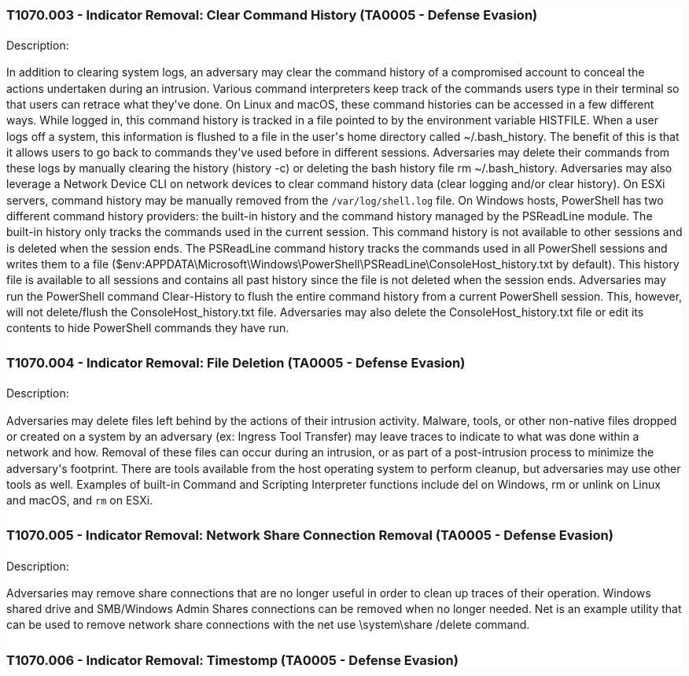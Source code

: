 ### T1070.003 - Indicator Removal: Clear Command History (TA0005 - Defense Evasion)

Description:

In addition to clearing system logs, an adversary may clear the command history of a compromised account to conceal the actions undertaken during an intrusion. Various command interpreters keep track of the commands users type in their terminal so that users can retrace what they've done. On Linux and macOS, these command histories can be accessed in a few different ways. While logged in, this command history is tracked in a file pointed to by the environment variable HISTFILE. When a user logs off a system, this information is flushed to a file in the user's home directory called ~/.bash_history. The benefit of this is that it allows users to go back to commands they've used before in different sessions. Adversaries may delete their commands from these logs by manually clearing the history (history -c) or deleting the bash history file rm ~/.bash_history. Adversaries may also leverage a Network Device CLI on network devices to clear command history data (clear logging and/or clear history). On ESXi servers, command history may be manually removed from the `/var/log/shell.log` file. On Windows hosts, PowerShell has two different command history providers: the built-in history and the command history managed by the PSReadLine module. The built-in history only tracks the commands used in the current session. This command history is not available to other sessions and is deleted when the session ends. The PSReadLine command history tracks the commands used in all PowerShell sessions and writes them to a file ($env:APPDATA\Microsoft\Windows\PowerShell\PSReadLine\ConsoleHost_history.txt by default). This history file is available to all sessions and contains all past history since the file is not deleted when the session ends. Adversaries may run the PowerShell command Clear-History to flush the entire command history from a current PowerShell session. This, however, will not delete/flush the ConsoleHost_history.txt file. Adversaries may also delete the ConsoleHost_history.txt file or edit its contents to hide PowerShell commands they have run.

### T1070.004 - Indicator Removal: File Deletion (TA0005 - Defense Evasion)

Description:

Adversaries may delete files left behind by the actions of their intrusion activity. Malware, tools, or other non-native files dropped or created on a system by an adversary (ex: Ingress Tool Transfer) may leave traces to indicate to what was done within a network and how. Removal of these files can occur during an intrusion, or as part of a post-intrusion process to minimize the adversary's footprint. There are tools available from the host operating system to perform cleanup, but adversaries may use other tools as well. Examples of built-in Command and Scripting Interpreter functions include del on Windows, rm or unlink on Linux and macOS, and `rm` on ESXi.

### T1070.005 - Indicator Removal: Network Share Connection Removal (TA0005 - Defense Evasion)

Description:

Adversaries may remove share connections that are no longer useful in order to clean up traces of their operation. Windows shared drive and SMB/Windows Admin Shares connections can be removed when no longer needed. Net is an example utility that can be used to remove network share connections with the net use \\system\share /delete command.

### T1070.006 - Indicator Removal: Timestomp (TA0005 - Defense Evasion)

